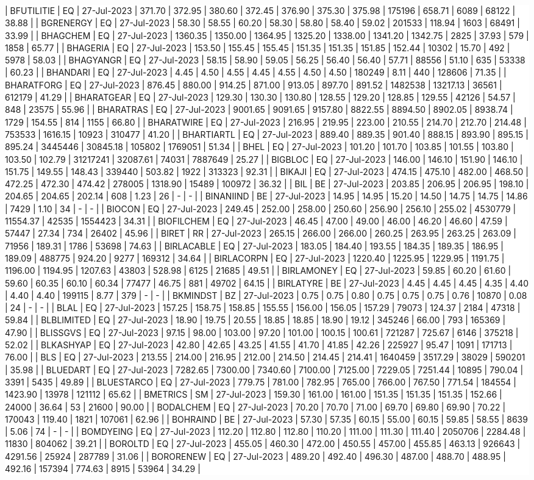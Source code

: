 | BFUTILITIE | EQ | 27-Jul-2023 | 371.70 | 372.95 | 380.60 | 372.45 | 376.90 | 375.30 | 375.98 | 175196 | 658.71 | 6089 | 68122 | 38.88 |
| BGRENERGY | EQ | 27-Jul-2023 | 58.30 | 58.55 | 60.20 | 58.30 | 58.80 | 58.40 | 59.02 | 201533 | 118.94 | 1603 | 68491 | 33.99 |
| BHAGCHEM | EQ | 27-Jul-2023 | 1360.35 | 1350.00 | 1364.95 | 1325.20 | 1338.00 | 1341.20 | 1342.75 | 2825 | 37.93 | 579 | 1858 | 65.77 |
| BHAGERIA | EQ | 27-Jul-2023 | 153.50 | 155.45 | 155.45 | 151.35 | 151.35 | 151.85 | 152.44 | 10302 | 15.70 | 492 | 5978 | 58.03 |
| BHAGYANGR | EQ | 27-Jul-2023 | 58.15 | 58.90 | 59.05 | 56.25 | 56.40 | 56.40 | 57.71 | 88556 | 51.10 | 635 | 53338 | 60.23 |
| BHANDARI | EQ | 27-Jul-2023 | 4.45 | 4.50 | 4.55 | 4.45 | 4.55 | 4.50 | 4.50 | 180249 | 8.11 | 440 | 128606 | 71.35 |
| BHARATFORG | EQ | 27-Jul-2023 | 876.45 | 880.00 | 914.25 | 871.00 | 913.05 | 897.70 | 891.52 | 1482538 | 13217.13 | 36561 | 612179 | 41.29 |
| BHARATGEAR | EQ | 27-Jul-2023 | 129.30 | 130.30 | 130.80 | 128.55 | 129.20 | 128.85 | 129.55 | 42126 | 54.57 | 848 | 23575 | 55.96 |
| BHARATRAS | EQ | 27-Jul-2023 | 9001.65 | 9091.65 | 9157.80 | 8822.55 | 8894.50 | 8902.05 | 8938.74 | 1729 | 154.55 | 814 | 1155 | 66.80 |
| BHARATWIRE | EQ | 27-Jul-2023 | 216.95 | 219.95 | 223.00 | 210.55 | 214.70 | 212.70 | 214.48 | 753533 | 1616.15 | 10923 | 310477 | 41.20 |
| BHARTIARTL | EQ | 27-Jul-2023 | 889.40 | 889.35 | 901.40 | 888.15 | 893.90 | 895.15 | 895.24 | 3445446 | 30845.18 | 105802 | 1769051 | 51.34 |
| BHEL | EQ | 27-Jul-2023 | 101.20 | 101.70 | 103.85 | 101.55 | 103.80 | 103.50 | 102.79 | 31217241 | 32087.61 | 74031 | 7887649 | 25.27 |
| BIGBLOC | EQ | 27-Jul-2023 | 146.00 | 146.10 | 151.90 | 146.10 | 151.75 | 149.55 | 148.43 | 339440 | 503.82 | 1922 | 313323 | 92.31 |
| BIKAJI | EQ | 27-Jul-2023 | 474.15 | 475.10 | 482.00 | 468.50 | 472.25 | 472.30 | 474.42 | 278005 | 1318.90 | 15489 | 100972 | 36.32 |
| BIL | BE | 27-Jul-2023 | 203.85 | 206.95 | 206.95 | 198.10 | 204.65 | 204.65 | 202.14 | 608 | 1.23 | 26 | - | - |
| BINANIIND | BE | 27-Jul-2023 | 14.95 | 14.95 | 15.20 | 14.50 | 14.75 | 14.75 | 14.86 | 7429 | 1.10 | 34 | - | - |
| BIOCON | EQ | 27-Jul-2023 | 249.45 | 252.00 | 258.00 | 250.60 | 256.90 | 256.10 | 255.02 | 4530779 | 11554.37 | 42535 | 1554423 | 34.31 |
| BIOFILCHEM | EQ | 27-Jul-2023 | 46.45 | 47.00 | 49.00 | 46.00 | 46.20 | 46.60 | 47.59 | 57447 | 27.34 | 734 | 26402 | 45.96 |
| BIRET | RR | 27-Jul-2023 | 265.15 | 266.00 | 266.00 | 260.25 | 263.95 | 263.25 | 263.09 | 71956 | 189.31 | 1786 | 53698 | 74.63 |
| BIRLACABLE | EQ | 27-Jul-2023 | 183.05 | 184.40 | 193.55 | 184.35 | 189.35 | 186.95 | 189.09 | 488775 | 924.20 | 9277 | 169312 | 34.64 |
| BIRLACORPN | EQ | 27-Jul-2023 | 1220.40 | 1225.95 | 1229.95 | 1191.75 | 1196.00 | 1194.95 | 1207.63 | 43803 | 528.98 | 6125 | 21685 | 49.51 |
| BIRLAMONEY | EQ | 27-Jul-2023 | 59.85 | 60.20 | 61.60 | 59.60 | 60.35 | 60.10 | 60.34 | 77477 | 46.75 | 881 | 49702 | 64.15 |
| BIRLATYRE | BE | 27-Jul-2023 | 4.45 | 4.45 | 4.45 | 4.35 | 4.40 | 4.40 | 4.40 | 199115 | 8.77 | 379 | - | - |
| BKMINDST | BZ | 27-Jul-2023 | 0.75 | 0.75 | 0.80 | 0.75 | 0.75 | 0.75 | 0.76 | 10870 | 0.08 | 24 | - | - |
| BLAL | EQ | 27-Jul-2023 | 157.25 | 158.75 | 158.85 | 155.55 | 156.00 | 156.05 | 157.29 | 79073 | 124.37 | 2184 | 47318 | 59.84 |
| BLBLIMITED | EQ | 27-Jul-2023 | 18.90 | 19.75 | 20.55 | 18.85 | 18.85 | 18.90 | 19.12 | 345246 | 66.00 | 793 | 165369 | 47.90 |
| BLISSGVS | EQ | 27-Jul-2023 | 97.15 | 98.00 | 103.00 | 97.20 | 101.00 | 100.15 | 100.61 | 721287 | 725.67 | 6146 | 375218 | 52.02 |
| BLKASHYAP | EQ | 27-Jul-2023 | 42.80 | 42.65 | 43.25 | 41.55 | 41.70 | 41.85 | 42.26 | 225927 | 95.47 | 1091 | 171713 | 76.00 |
| BLS | EQ | 27-Jul-2023 | 213.55 | 214.00 | 216.95 | 212.00 | 214.50 | 214.45 | 214.41 | 1640459 | 3517.29 | 38029 | 590201 | 35.98 |
| BLUEDART | EQ | 27-Jul-2023 | 7282.65 | 7300.00 | 7340.60 | 7100.00 | 7125.00 | 7229.05 | 7251.44 | 10895 | 790.04 | 3391 | 5435 | 49.89 |
| BLUESTARCO | EQ | 27-Jul-2023 | 779.75 | 781.00 | 782.95 | 765.00 | 766.00 | 767.50 | 771.54 | 184554 | 1423.90 | 13978 | 121112 | 65.62 |
| BMETRICS | SM | 27-Jul-2023 | 159.30 | 161.00 | 161.00 | 151.35 | 151.35 | 151.35 | 152.66 | 24000 | 36.64 | 53 | 21600 | 90.00 |
| BODALCHEM | EQ | 27-Jul-2023 | 70.20 | 70.70 | 71.00 | 69.70 | 69.80 | 69.90 | 70.22 | 170043 | 119.40 | 1821 | 107061 | 62.96 |
| BOHRAIND | BE | 27-Jul-2023 | 57.30 | 57.35 | 60.15 | 55.00 | 60.15 | 59.85 | 58.55 | 8639 | 5.06 | 74 | - | - |
| BOMDYEING | EQ | 27-Jul-2023 | 112.20 | 112.80 | 112.80 | 110.20 | 111.00 | 111.30 | 111.40 | 2050706 | 2284.48 | 11830 | 804062 | 39.21 |
| BOROLTD | EQ | 27-Jul-2023 | 455.05 | 460.30 | 472.00 | 450.55 | 457.00 | 455.85 | 463.13 | 926643 | 4291.56 | 25924 | 287789 | 31.06 |
| BORORENEW | EQ | 27-Jul-2023 | 489.20 | 492.40 | 496.30 | 487.00 | 488.70 | 488.95 | 492.16 | 157394 | 774.63 | 8915 | 53964 | 34.29 |